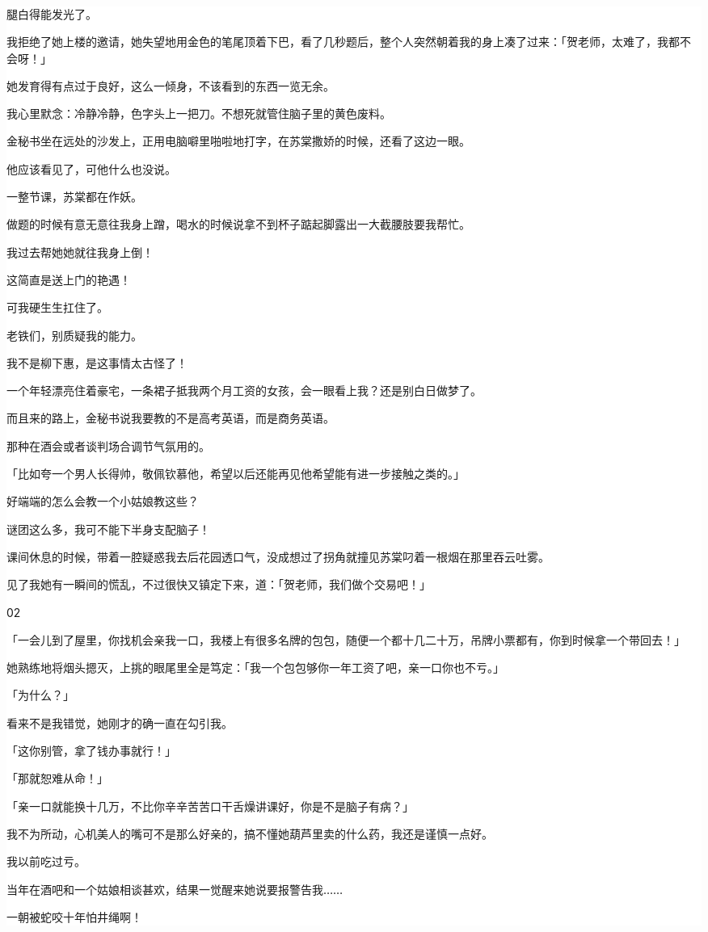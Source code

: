 腿白得能发光了。

我拒绝了她上楼的邀请，她失望地用金色的笔尾顶着下巴，看了几秒题后，整个人突然朝着我的身上凑了过来：「贺老师，太难了，我都不会呀！」

她发育得有点过于良好，这么一倾身，不该看到的东西一览无余。

我心里默念：冷静冷静，色字头上一把刀。不想死就管住脑子里的黄色废料。

金秘书坐在远处的沙发上，正用电脑噼里啪啦地打字，在苏棠撒娇的时候，还看了这边一眼。

他应该看见了，可他什么也没说。

一整节课，苏棠都在作妖。

做题的时候有意无意往我身上蹭，喝水的时候说拿不到杯子踮起脚露出一大截腰肢要我帮忙。

我过去帮她她就往我身上倒！

这简直是送上门的艳遇！

可我硬生生扛住了。

老铁们，别质疑我的能力。

我不是柳下惠，是这事情太古怪了！

一个年轻漂亮住着豪宅，一条裙子抵我两个月工资的女孩，会一眼看上我？还是别白日做梦了。

而且来的路上，金秘书说我要教的不是高考英语，而是商务英语。

那种在酒会或者谈判场合调节气氛用的。

「比如夸一个男人长得帅，敬佩钦慕他，希望以后还能再见他希望能有进一步接触之类的。」

好端端的怎么会教一个小姑娘教这些？

谜团这么多，我可不能下半身支配脑子！

课间休息的时候，带着一腔疑惑我去后花园透口气，没成想过了拐角就撞见苏棠叼着一根烟在那里吞云吐雾。

见了我她有一瞬间的慌乱，不过很快又镇定下来，道：「贺老师，我们做个交易吧！」

02

「一会儿到了屋里，你找机会亲我一口，我楼上有很多名牌的包包，随便一个都十几二十万，吊牌小票都有，你到时候拿一个带回去！」

她熟练地将烟头摁灭，上挑的眼尾里全是笃定：「我一个包包够你一年工资了吧，亲一口你也不亏。」

「为什么？」

看来不是我错觉，她刚才的确一直在勾引我。

「这你别管，拿了钱办事就行！」

「那就恕难从命！」

「亲一口就能换十几万，不比你辛辛苦苦口干舌燥讲课好，你是不是脑子有病？」

我不为所动，心机美人的嘴可不是那么好亲的，搞不懂她葫芦里卖的什么药，我还是谨慎一点好。

我以前吃过亏。

当年在酒吧和一个姑娘相谈甚欢，结果一觉醒来她说要报警告我……

一朝被蛇咬十年怕井绳啊！
